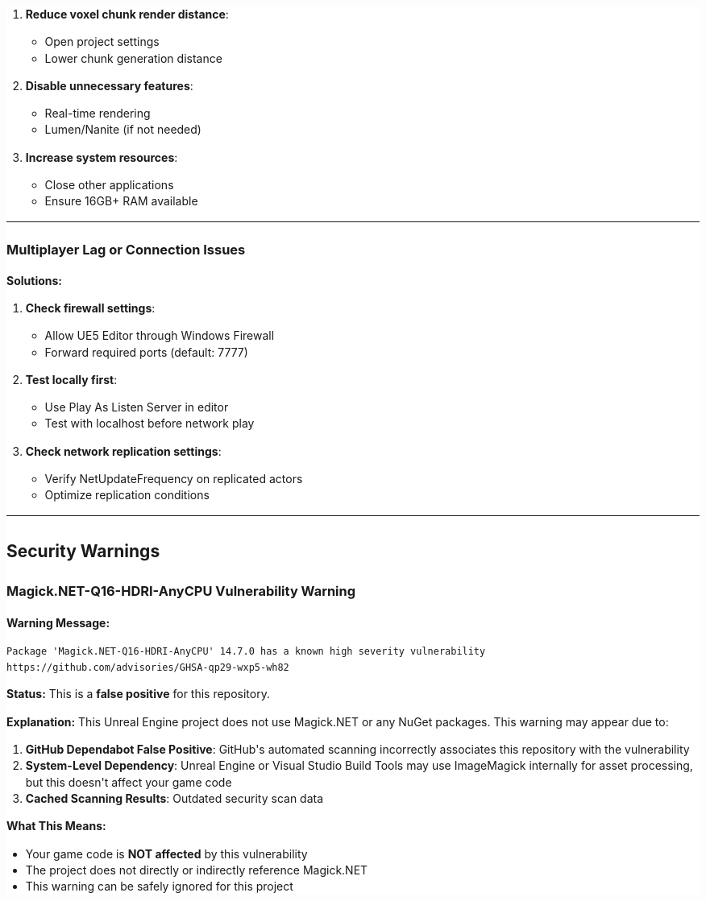 1. **Reduce voxel chunk render distance**:
   - Open project settings
   - Lower chunk generation distance

2. **Disable unnecessary features**:
   - Real-time rendering
   - Lumen/Nanite (if not needed)

3. **Increase system resources**:
   - Close other applications
   - Ensure 16GB+ RAM available

---

### Multiplayer Lag or Connection Issues

**Solutions:**

1. **Check firewall settings**:
   - Allow UE5 Editor through Windows Firewall
   - Forward required ports (default: 7777)

2. **Test locally first**:
   - Use Play As Listen Server in editor
   - Test with localhost before network play

3. **Check network replication settings**:
   - Verify NetUpdateFrequency on replicated actors
   - Optimize replication conditions

---

## Security Warnings

### Magick.NET-Q16-HDRI-AnyCPU Vulnerability Warning

**Warning Message:**
```
Package 'Magick.NET-Q16-HDRI-AnyCPU' 14.7.0 has a known high severity vulnerability
https://github.com/advisories/GHSA-qp29-wxp5-wh82
```

**Status:** This is a **false positive** for this repository.

**Explanation:**
This Unreal Engine project does not use Magick.NET or any NuGet packages. This warning may appear due to:

1. **GitHub Dependabot False Positive**: GitHub's automated scanning incorrectly associates this repository with the vulnerability
2. **System-Level Dependency**: Unreal Engine or Visual Studio Build Tools may use ImageMagick internally for asset processing, but this doesn't affect your game code
3. **Cached Scanning Results**: Outdated security scan data

**What This Means:**
- Your game code is **NOT affected** by this vulnerability
- The project does not directly or indirectly reference Magick.NET
- This warning can be safely ignored for this project

